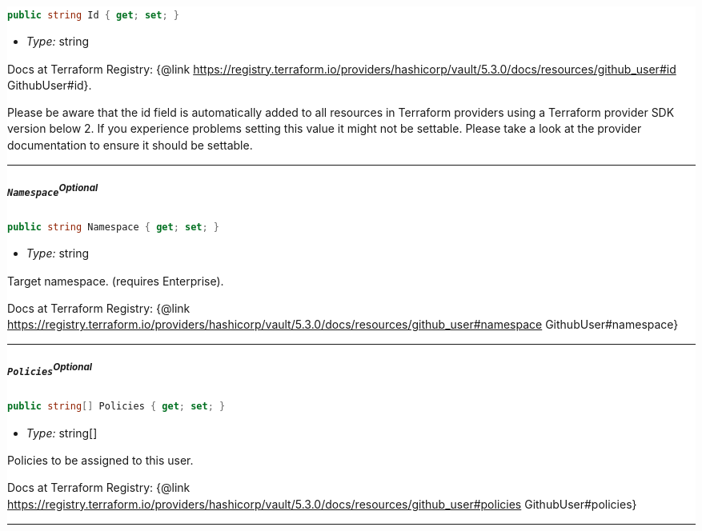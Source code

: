 ```csharp
public string Id { get; set; }
```

- *Type:* string

Docs at Terraform Registry: {@link https://registry.terraform.io/providers/hashicorp/vault/5.3.0/docs/resources/github_user#id GithubUser#id}.

Please be aware that the id field is automatically added to all resources in Terraform providers using a Terraform provider SDK version below 2.
If you experience problems setting this value it might not be settable. Please take a look at the provider documentation to ensure it should be settable.

---

##### `Namespace`<sup>Optional</sup> <a name="Namespace" id="@cdktf/provider-vault.githubUser.GithubUserConfig.property.namespace"></a>

```csharp
public string Namespace { get; set; }
```

- *Type:* string

Target namespace. (requires Enterprise).

Docs at Terraform Registry: {@link https://registry.terraform.io/providers/hashicorp/vault/5.3.0/docs/resources/github_user#namespace GithubUser#namespace}

---

##### `Policies`<sup>Optional</sup> <a name="Policies" id="@cdktf/provider-vault.githubUser.GithubUserConfig.property.policies"></a>

```csharp
public string[] Policies { get; set; }
```

- *Type:* string[]

Policies to be assigned to this user.

Docs at Terraform Registry: {@link https://registry.terraform.io/providers/hashicorp/vault/5.3.0/docs/resources/github_user#policies GithubUser#policies}

---



